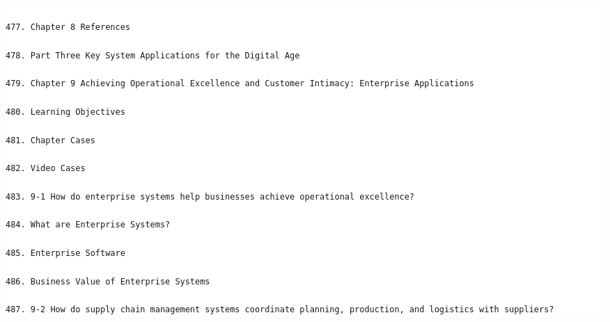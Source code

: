                                                                                                                                                                                                                                                                                                                                                                                                                                                                                          477. Chapter 8 References
                                                                                                                                                                                                                                                                                                                                                                                                                                                                                          478. Part Three Key System Applications for the Digital Age
                                                                                                                                                                                                                                                                                                                                                                                                                                                                                          479. Chapter 9 Achieving Operational Excellence and Customer Intimacy: Enterprise Applications
                                                                                                                                                                                                                                                                                                                                                                                                                                                                                          480. Learning Objectives
                                                                                                                                                                                                                                                                                                                                                                                                                                                                                          481. Chapter Cases
                                                                                                                                                                                                                                                                                                                                                                                                                                                                                          482. Video Cases
                                                                                                                                                                                                                                                                                                                                                                                                                                                                                          483. 9-1 How do enterprise systems help businesses achieve operational excellence?
                                                                                                                                                                                                                                                                                                                                                                                                                                                                                          484. What are Enterprise Systems?
                                                                                                                                                                                                                                                                                                                                                                                                                                                                                          485. Enterprise Software
                                                                                                                                                                                                                                                                                                                                                                                                                                                                                          486. Business Value of Enterprise Systems
                                                                                                                                                                                                                                                                                                                                                                                                                                                                                          487. 9-2 How do supply chain management systems coordinate planning, production, and logistics with suppliers?